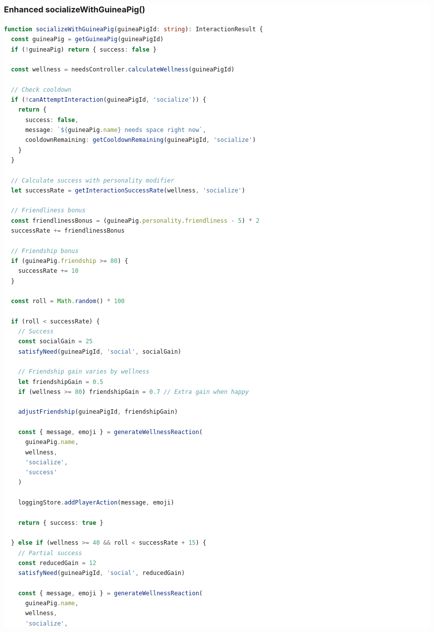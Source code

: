 ### Enhanced socializeWithGuineaPig()

```typescript
function socializeWithGuineaPig(guineaPigId: string): InteractionResult {
  const guineaPig = getGuineaPig(guineaPigId)
  if (!guineaPig) return { success: false }

  const wellness = needsController.calculateWellness(guineaPigId)

  // Check cooldown
  if (!canAttemptInteraction(guineaPigId, 'socialize')) {
    return {
      success: false,
      message: `${guineaPig.name} needs space right now`,
      cooldownRemaining: getCooldownRemaining(guineaPigId, 'socialize')
    }
  }

  // Calculate success with personality modifier
  let successRate = getInteractionSuccessRate(wellness, 'socialize')

  // Friendliness bonus
  const friendlinessBonus = (guineaPig.personality.friendliness - 5) * 2
  successRate += friendlinessBonus

  // Friendship bonus
  if (guineaPig.friendship >= 80) {
    successRate += 10
  }

  const roll = Math.random() * 100

  if (roll < successRate) {
    // Success
    const socialGain = 25
    satisfyNeed(guineaPigId, 'social', socialGain)

    // Friendship gain varies by wellness
    let friendshipGain = 0.5
    if (wellness >= 80) friendshipGain = 0.7 // Extra gain when happy

    adjustFriendship(guineaPigId, friendshipGain)

    const { message, emoji } = generateWellnessReaction(
      guineaPig.name,
      wellness,
      'socialize',
      'success'
    )

    loggingStore.addPlayerAction(message, emoji)

    return { success: true }

  } else if (wellness >= 40 && roll < successRate + 15) {
    // Partial success
    const reducedGain = 12
    satisfyNeed(guineaPigId, 'social', reducedGain)

    const { message, emoji } = generateWellnessReaction(
      guineaPig.name,
      wellness,
      'socialize',
```